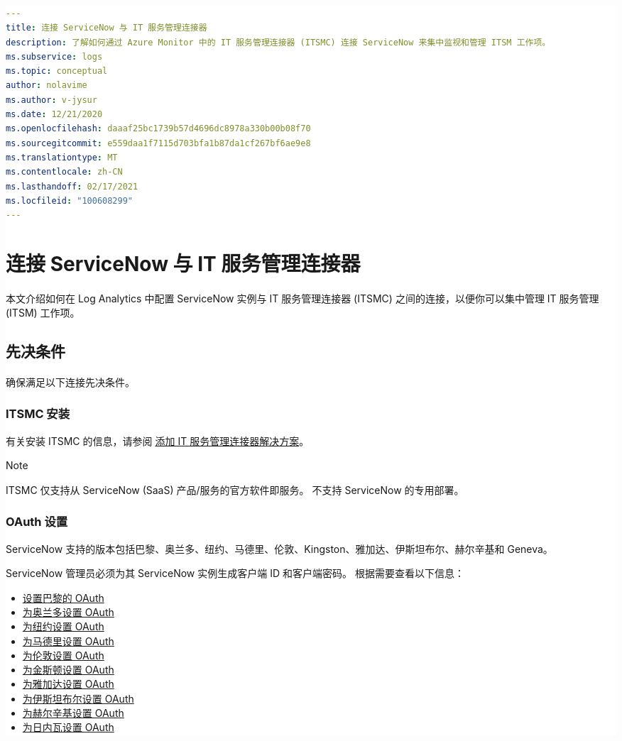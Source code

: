 ```yaml
---
title: 连接 ServiceNow 与 IT 服务管理连接器
description: 了解如何通过 Azure Monitor 中的 IT 服务管理连接器 (ITSMC) 连接 ServiceNow 来集中监视和管理 ITSM 工作项。
ms.subservice: logs
ms.topic: conceptual
author: nolavime
ms.author: v-jysur
ms.date: 12/21/2020
ms.openlocfilehash: daaaf25bc1739b57d4696dc8978a330b00b08f70
ms.sourcegitcommit: e559daa1f7115d703bfa1b87da1cf267bf6ae9e8
ms.translationtype: MT
ms.contentlocale: zh-CN
ms.lasthandoff: 02/17/2021
ms.locfileid: "100608299"
---
```

# <a name="connect-servicenow-with-it-service-management-connector"></a>连接 ServiceNow 与 IT 服务管理连接器

本文介绍如何在 Log Analytics 中配置 ServiceNow 实例与 IT 服务管理连接器 (ITSMC) 之间的连接，以便你可以集中管理 IT 服务管理 (ITSM) 工作项。

## <a name="prerequisites"></a>先决条件
确保满足以下连接先决条件。

### <a name="itsmc-installation"></a>ITSMC 安装

有关安装 ITSMC 的信息，请参阅 [添加 IT 服务管理连接器解决方案](./itsmc-definition.md#add-it-service-management-connector)。

> [!NOTE]
> ITSMC 仅支持从 ServiceNow (SaaS) 产品/服务的官方软件即服务。 不支持 ServiceNow 的专用部署。

### <a name="oauth-setup"></a>OAuth 设置

ServiceNow 支持的版本包括巴黎、奥兰多、纽约、马德里、伦敦、Kingston、雅加达、伊斯坦布尔、赫尔辛基和 Geneva。

ServiceNow 管理员必须为其 ServiceNow 实例生成客户端 ID 和客户端密码。 根据需要查看以下信息：

- [设置巴黎的 OAuth](https://docs.servicenow.com/bundle/paris-platform-administration/page/administer/security/task/t_SettingUpOAuth.html)
- [为奥兰多设置 OAuth](https://docs.servicenow.com/bundle/orlando-platform-administration/page/administer/security/task/t_SettingUpOAuth.html)
- [为纽约设置 OAuth](https://docs.servicenow.com/bundle/newyork-platform-administration/page/administer/security/task/t_SettingUpOAuth.html)
- [为马德里设置 OAuth](https://docs.servicenow.com/bundle/madrid-platform-administration/page/administer/security/task/t_SettingUpOAuth.html)
- [为伦敦设置 OAuth](https://docs.servicenow.com/bundle/london-platform-administration/page/administer/security/task/t_SettingUpOAuth.html)
- [为金斯顿设置 OAuth](https://docs.servicenow.com/bundle/kingston-platform-administration/page/administer/security/task/t_SettingUpOAuth.html)
- [为雅加达设置 OAuth](https://docs.servicenow.com/bundle/jakarta-platform-administration/page/administer/security/task/t_SettingUpOAuth.html)
- [为伊斯坦布尔设置 OAuth](https://docs.servicenow.com/bundle/istanbul-platform-administration/page/administer/security/task/t_SettingUpOAuth.html)
- [为赫尔辛基设置 OAuth](https://docs.servicenow.com/bundle/helsinki-platform-administration/page/administer/security/task/t_SettingUpOAuth.html)
- [为日内瓦设置 OAuth](https://docs.servicenow.com/bundle/geneva-servicenow-platform/page/administer/security/task/t_SettingUpOAuth.html)
